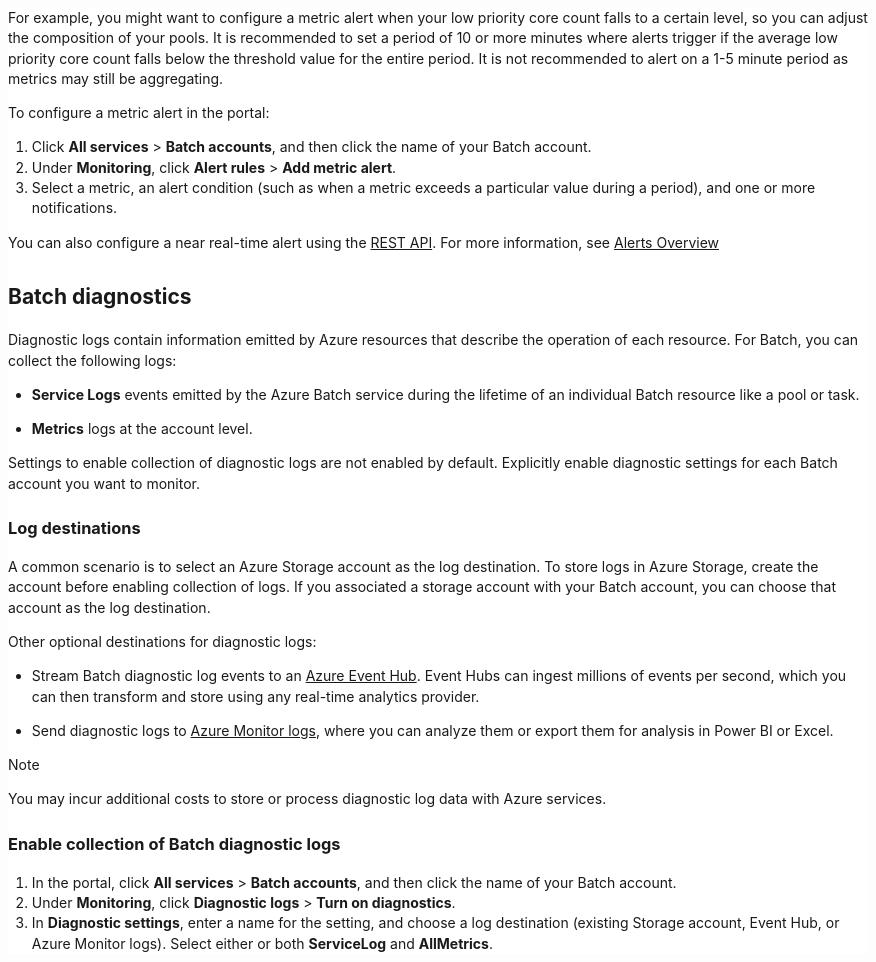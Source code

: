 For example, you might want to configure a metric alert when your low priority core count falls to a certain level, so you can adjust the composition of your pools. It is recommended to set a period of 10 or more minutes where alerts trigger if the average low priority core count falls below the threshold value for the entire period. It is not recommended to alert on a 1-5 minute period as metrics may still be aggregating.

To configure a metric alert in the portal:

1. Click **All services** > **Batch accounts**, and then click the name of your Batch account.
2. Under **Monitoring**, click **Alert rules** > **Add metric alert**.
3. Select a metric, an alert condition (such as when a metric exceeds a particular value during a period), and one or more notifications.

You can also configure a near real-time alert using the [REST API](https://docs.microsoft.com/rest/api/monitor/). For more information, see [Alerts Overview](../azure-monitor/platform/alerts-overview.md)

## Batch diagnostics

Diagnostic logs contain information emitted by Azure resources that describe the operation of each resource. For Batch, you can collect the following logs:

* **Service Logs** events emitted by the Azure Batch service during the lifetime of an individual Batch resource like a pool or task. 

* **Metrics** logs at the account level. 

Settings to enable collection of diagnostic logs are not enabled by default. Explicitly enable diagnostic settings for each Batch account you want to monitor.

### Log destinations

A common scenario is to select an Azure Storage account as the log destination. To store logs in Azure Storage, create the account before enabling collection of logs. If you associated a storage account with your Batch account, you can choose that account as the log destination. 

Other optional destinations for diagnostic logs:

* Stream Batch diagnostic log events to an [Azure Event Hub](../event-hubs/event-hubs-what-is-event-hubs.md). Event Hubs can ingest millions of events per second, which you can then transform and store using any real-time analytics provider. 

* Send diagnostic logs to [Azure Monitor logs](../log-analytics/log-analytics-overview.md), where you can analyze them or export them for analysis in Power BI or Excel.

> [!NOTE]
> You may incur additional costs to store or process diagnostic log data with Azure services. 
>

### Enable collection of Batch diagnostic logs

1. In the portal, click **All services** > **Batch accounts**, and then click the name of your Batch account.
2. Under **Monitoring**, click **Diagnostic logs** > **Turn on diagnostics**.
3. In **Diagnostic settings**, enter a name for the setting, and choose a log destination (existing Storage account, Event Hub, or Azure Monitor logs). Select either or both **ServiceLog** and **AllMetrics**.
